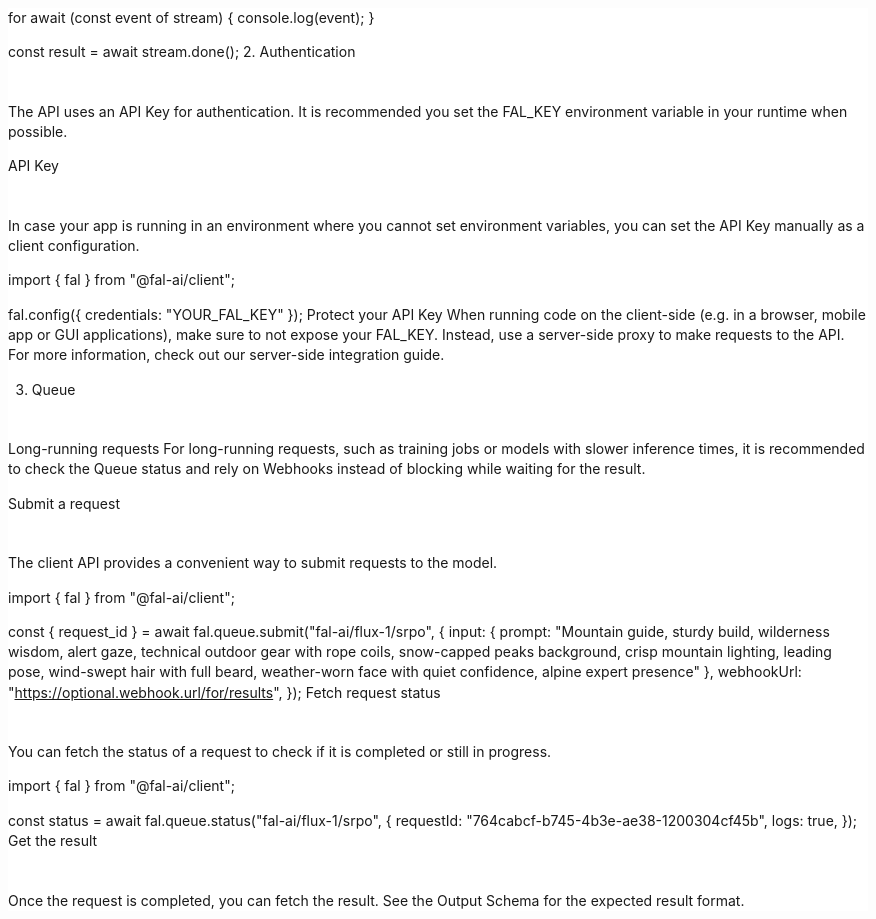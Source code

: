 for await (const event of stream) {
  console.log(event);
}

const result = await stream.done();
2. Authentication
#
The API uses an API Key for authentication. It is recommended you set the FAL_KEY environment variable in your runtime when possible.

API Key
#
In case your app is running in an environment where you cannot set environment variables, you can set the API Key manually as a client configuration.

import { fal } from "@fal-ai/client";

fal.config({
  credentials: "YOUR_FAL_KEY"
});
Protect your API Key
When running code on the client-side (e.g. in a browser, mobile app or GUI applications), make sure to not expose your FAL_KEY. Instead, use a server-side proxy to make requests to the API. For more information, check out our server-side integration guide.

3. Queue
#
Long-running requests
For long-running requests, such as training jobs or models with slower inference times, it is recommended to check the Queue status and rely on Webhooks instead of blocking while waiting for the result.

Submit a request
#
The client API provides a convenient way to submit requests to the model.


import { fal } from "@fal-ai/client";

const { request_id } = await fal.queue.submit("fal-ai/flux-1/srpo", {
  input: {
    prompt: "Mountain guide, sturdy build, wilderness wisdom, alert gaze, technical outdoor gear with rope coils, snow-capped peaks background, crisp mountain lighting, leading pose, wind-swept hair with full beard, weather-worn face with quiet confidence, alpine expert presence"
  },
  webhookUrl: "https://optional.webhook.url/for/results",
});
Fetch request status
#
You can fetch the status of a request to check if it is completed or still in progress.


import { fal } from "@fal-ai/client";

const status = await fal.queue.status("fal-ai/flux-1/srpo", {
  requestId: "764cabcf-b745-4b3e-ae38-1200304cf45b",
  logs: true,
});
Get the result
#
Once the request is completed, you can fetch the result. See the Output Schema for the expected result format.
